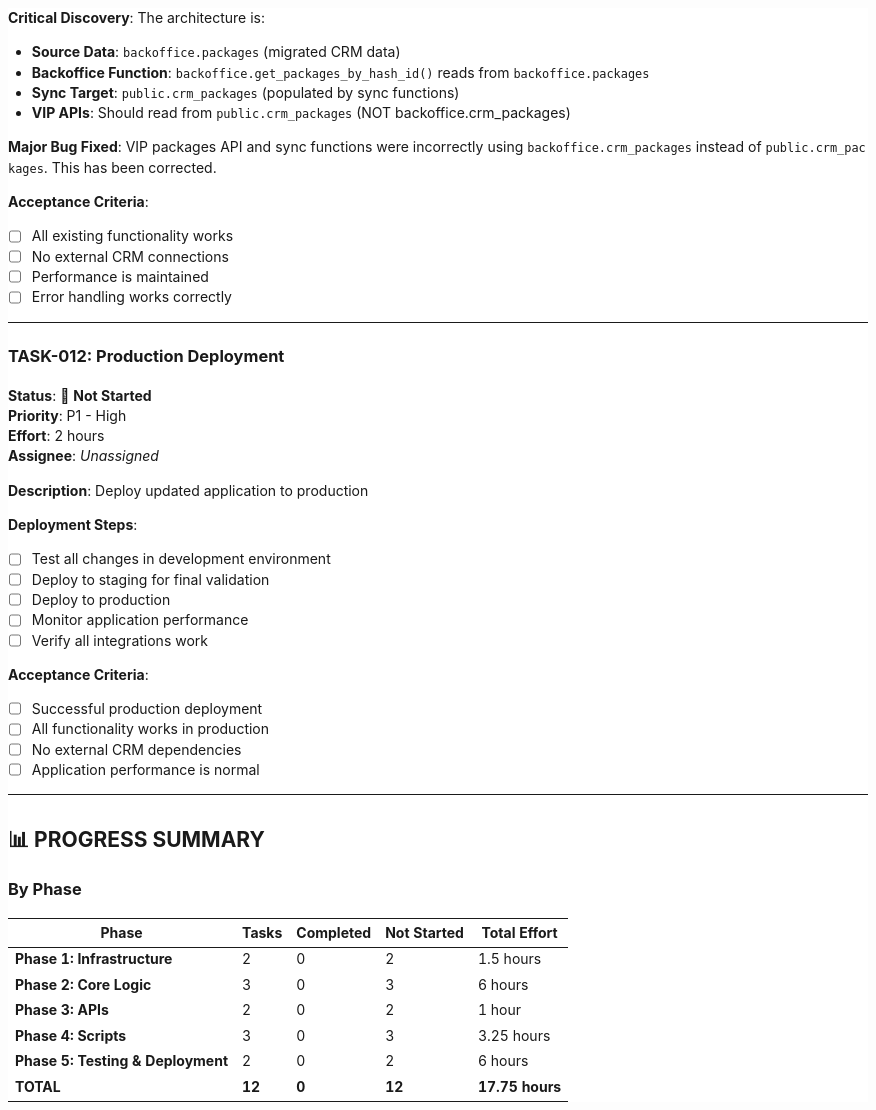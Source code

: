 **Critical Discovery**: The architecture is:
- **Source Data**: `backoffice.packages` (migrated CRM data)  
- **Backoffice Function**: `backoffice.get_packages_by_hash_id()` reads from `backoffice.packages`
- **Sync Target**: `public.crm_packages` (populated by sync functions)
- **VIP APIs**: Should read from `public.crm_packages` (NOT backoffice.crm_packages)

**Major Bug Fixed**: VIP packages API and sync functions were incorrectly using `backoffice.crm_packages` instead of `public.crm_packages`. This has been corrected.

**Acceptance Criteria**:
- [ ] All existing functionality works
- [ ] No external CRM connections
- [ ] Performance is maintained
- [ ] Error handling works correctly

---

### TASK-012: Production Deployment
**Status**: 🔴 **Not Started**  
**Priority**: P1 - High  
**Effort**: 2 hours  
**Assignee**: _Unassigned_

**Description**: Deploy updated application to production

**Deployment Steps**:
- [ ] Test all changes in development environment
- [ ] Deploy to staging for final validation
- [ ] Deploy to production
- [ ] Monitor application performance
- [ ] Verify all integrations work

**Acceptance Criteria**:
- [ ] Successful production deployment
- [ ] All functionality works in production
- [ ] No external CRM dependencies
- [ ] Application performance is normal

---

## 📊 **PROGRESS SUMMARY**

### By Phase
| Phase | Tasks | Completed | Not Started | Total Effort |
|-------|-------|-----------|-------------|--------------|
| **Phase 1: Infrastructure** | 2 | 0 | 2 | 1.5 hours |
| **Phase 2: Core Logic** | 3 | 0 | 3 | 6 hours |
| **Phase 3: APIs** | 2 | 0 | 2 | 1 hour |
| **Phase 4: Scripts** | 3 | 0 | 3 | 3.25 hours |
| **Phase 5: Testing & Deployment** | 2 | 0 | 2 | 6 hours |
| **TOTAL** | **12** | **0** | **12** | **17.75 hours** |
